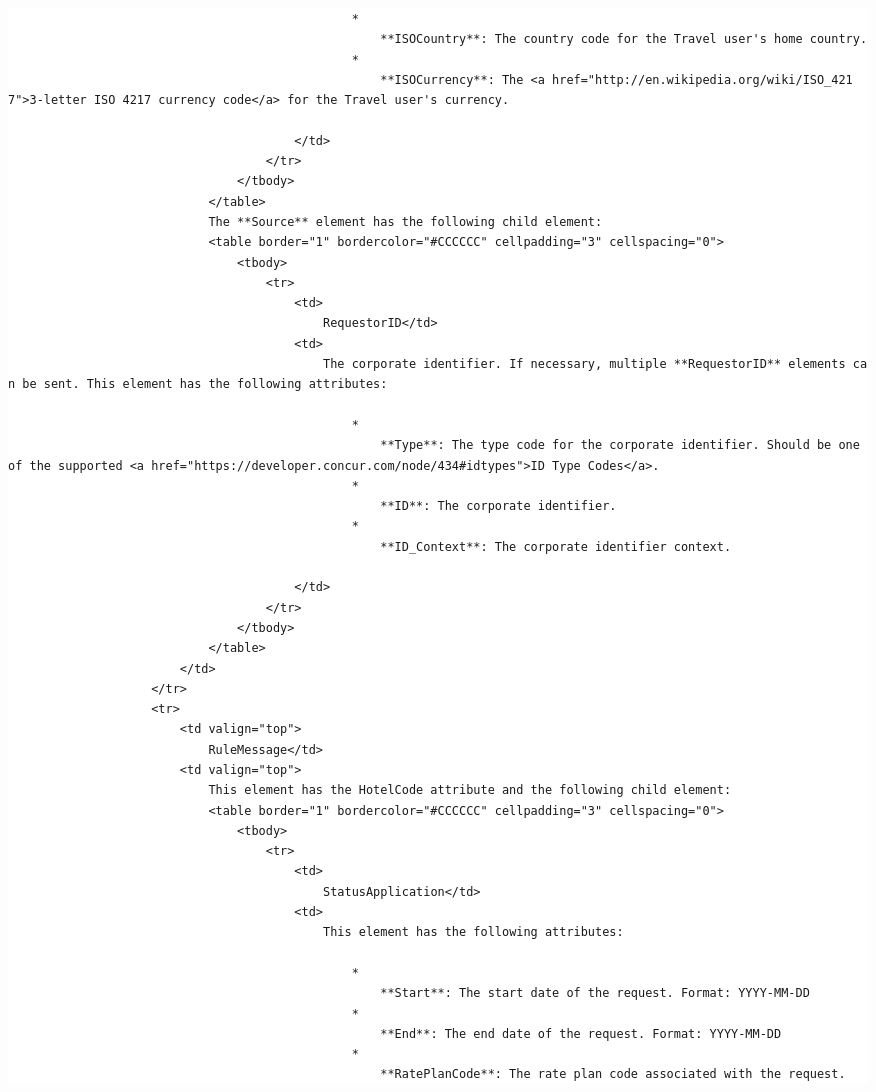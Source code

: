                                                     * 
                                                        **ISOCountry**: The country code for the Travel user's home country.
                                                    * 
                                                        **ISOCurrency**: The <a href="http://en.wikipedia.org/wiki/ISO_4217">3-letter ISO 4217 currency code</a> for the Travel user's currency.
                                                
                                            </td>
                                        </tr>
                                    </tbody>
                                </table>
                                The **Source** element has the following child element:
                                <table border="1" bordercolor="#CCCCCC" cellpadding="3" cellspacing="0">
                                    <tbody>
                                        <tr>
                                            <td>
                                                RequestorID</td>
                                            <td>
                                                The corporate identifier. If necessary, multiple **RequestorID** elements can be sent. This element has the following attributes:
                                                
                                                    * 
                                                        **Type**: The type code for the corporate identifier. Should be one of the supported <a href="https://developer.concur.com/node/434#idtypes">ID Type Codes</a>.
                                                    * 
                                                        **ID**: The corporate identifier.
                                                    * 
                                                        **ID_Context**: The corporate identifier context.
                                                
                                            </td>
                                        </tr>
                                    </tbody>
                                </table>
                            </td>
                        </tr>
                        <tr>
                            <td valign="top">
                                RuleMessage</td>
                            <td valign="top">
                                This element has the HotelCode attribute and the following child element:
                                <table border="1" bordercolor="#CCCCCC" cellpadding="3" cellspacing="0">
                                    <tbody>
                                        <tr>
                                            <td>
                                                StatusApplication</td>
                                            <td>
                                                This element has the following attributes:
                                                
                                                    * 
                                                        **Start**: The start date of the request. Format: YYYY-MM-DD
                                                    * 
                                                        **End**: The end date of the request. Format: YYYY-MM-DD
                                                    * 
                                                        **RatePlanCode**: The rate plan code associated with the request.
                                                
